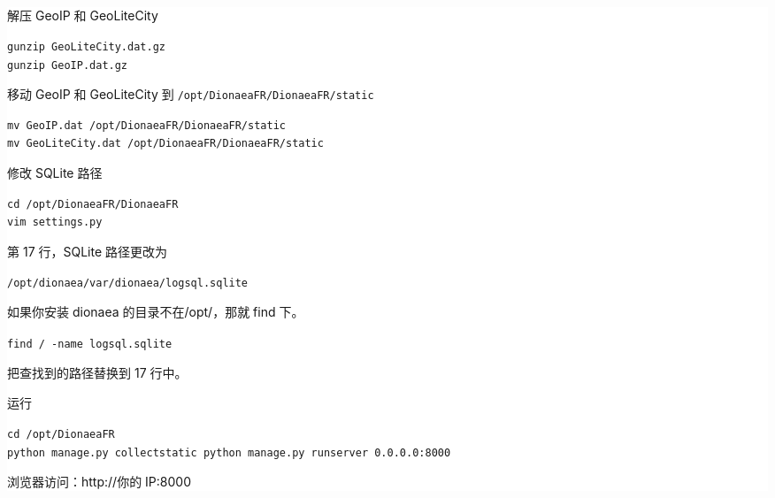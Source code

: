 解压 GeoIP 和 GeoLiteCity

```
gunzip GeoLiteCity.dat.gz
gunzip GeoIP.dat.gz 
```

移动 GeoIP 和 GeoLiteCity 到 `/opt/DionaeaFR/DionaeaFR/static`

```
mv GeoIP.dat /opt/DionaeaFR/DionaeaFR/static
mv GeoLiteCity.dat /opt/DionaeaFR/DionaeaFR/static 
```

修改 SQLite 路径

```
cd /opt/DionaeaFR/DionaeaFR
vim settings.py 
```

第 17 行，SQLite 路径更改为

```
/opt/dionaea/var/dionaea/logsql.sqlite 
```

如果你安装 dionaea 的目录不在/opt/，那就 find 下。

```
find / -name logsql.sqlite 
```

把查找到的路径替换到 17 行中。

运行

```
cd /opt/DionaeaFR
python manage.py collectstatic python manage.py runserver 0.0.0.0:8000 
```

浏览器访问：http://你的 IP:8000
